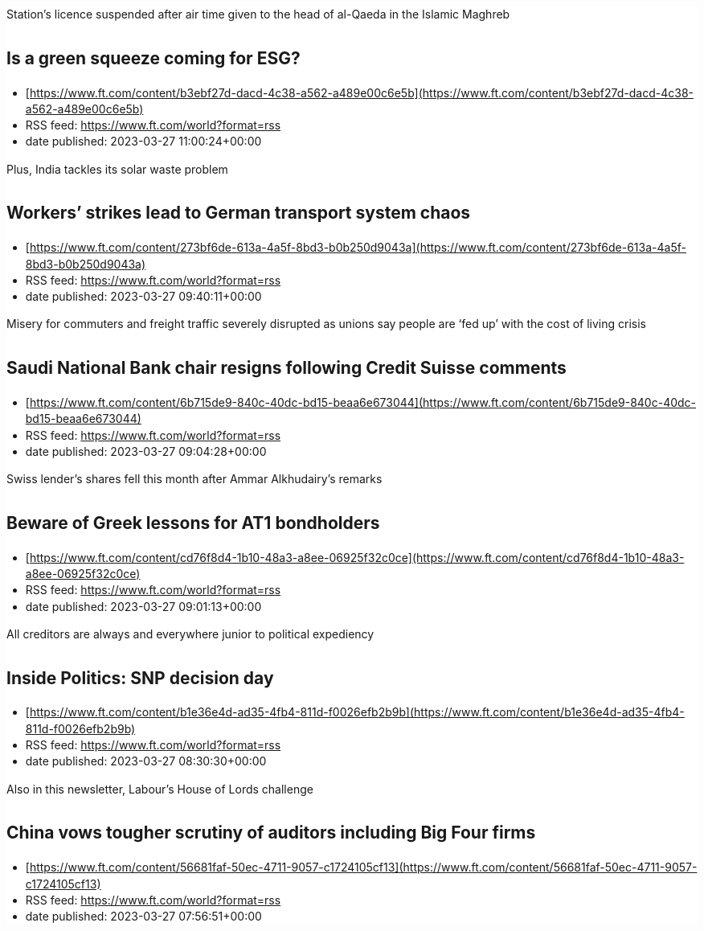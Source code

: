 Station’s licence suspended after air time given to the head of al-Qaeda in the Islamic Maghreb

## Is a green squeeze coming for ESG?
 - [https://www.ft.com/content/b3ebf27d-dacd-4c38-a562-a489e00c6e5b](https://www.ft.com/content/b3ebf27d-dacd-4c38-a562-a489e00c6e5b)
 - RSS feed: https://www.ft.com/world?format=rss
 - date published: 2023-03-27 11:00:24+00:00

Plus, India tackles its solar waste problem

## Workers’ strikes lead to German transport system chaos
 - [https://www.ft.com/content/273bf6de-613a-4a5f-8bd3-b0b250d9043a](https://www.ft.com/content/273bf6de-613a-4a5f-8bd3-b0b250d9043a)
 - RSS feed: https://www.ft.com/world?format=rss
 - date published: 2023-03-27 09:40:11+00:00

Misery for commuters and freight traffic severely disrupted as unions say people are ‘fed up’ with the cost of living crisis

## Saudi National Bank chair resigns following Credit Suisse comments
 - [https://www.ft.com/content/6b715de9-840c-40dc-bd15-beaa6e673044](https://www.ft.com/content/6b715de9-840c-40dc-bd15-beaa6e673044)
 - RSS feed: https://www.ft.com/world?format=rss
 - date published: 2023-03-27 09:04:28+00:00

Swiss lender’s shares fell this month after Ammar Alkhudairy’s remarks

## Beware of Greek lessons for AT1 bondholders
 - [https://www.ft.com/content/cd76f8d4-1b10-48a3-a8ee-06925f32c0ce](https://www.ft.com/content/cd76f8d4-1b10-48a3-a8ee-06925f32c0ce)
 - RSS feed: https://www.ft.com/world?format=rss
 - date published: 2023-03-27 09:01:13+00:00

All creditors are always and everywhere junior to political expediency

## Inside Politics: SNP decision day
 - [https://www.ft.com/content/b1e36e4d-ad35-4fb4-811d-f0026efb2b9b](https://www.ft.com/content/b1e36e4d-ad35-4fb4-811d-f0026efb2b9b)
 - RSS feed: https://www.ft.com/world?format=rss
 - date published: 2023-03-27 08:30:30+00:00

Also in this newsletter, Labour’s House of Lords challenge

## China vows tougher scrutiny of auditors including Big Four firms
 - [https://www.ft.com/content/56681faf-50ec-4711-9057-c1724105cf13](https://www.ft.com/content/56681faf-50ec-4711-9057-c1724105cf13)
 - RSS feed: https://www.ft.com/world?format=rss
 - date published: 2023-03-27 07:56:51+00:00
